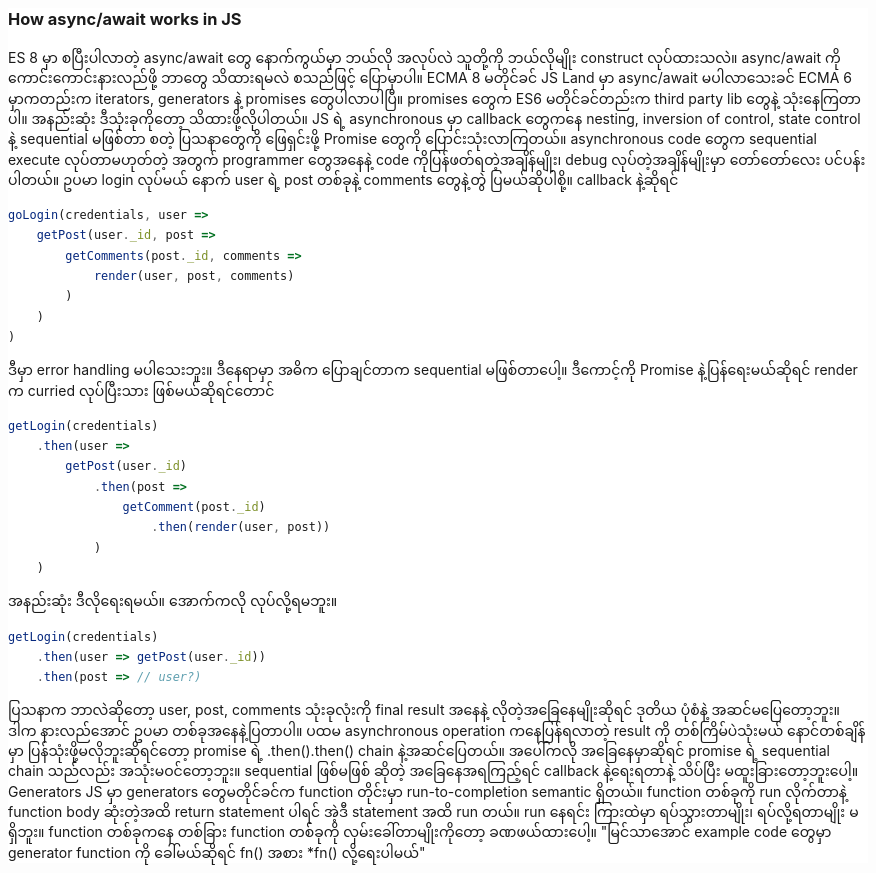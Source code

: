### How async/await works in JS

ES 8 မှာ စပြီးပါလာတဲ့ async/await တွေ နောက်ကွယ်မှာ ဘယ်လို အလုပ်လဲ သူတို့ကို ဘယ်လိုမျိုး construct လုပ်ထားသလဲ။
async/await ကို ကောင်းကောင်းနားလည်ဖို့ ဘာတွေ သိထားရမလဲ စသည်ဖြင့် ပြောမှာပါ။ ECMA 8 မတိုင်ခင် JS Land မှာ async/await
မပါလာသေးခင် ECMA 6 မှာကတည်းက iterators, generators နဲ့ promises တွေပါလာပါပြီ။ promises တွေက ES6 မတိုင်ခင်တည်းက third
party lib တွေနဲ့ သုံးနေကြတာပါ။ အနည်းဆုံး ဒီသုံးခုကိုတော့ သိထားဖို့လိုပါတယ်။ JS ရဲ့ asynchronous မှာ callback တွေကနေ
nesting, inversion of control, state control နဲ့ sequential မဖြစ်တာ စတဲ့ ပြသနာတွေကို ဖြေရှင်းဖို့ Promise တွေကို
ပြောင်းသုံးလာကြတယ်။ asynchronous code တွေက sequential execute လုပ်တာမဟုတ်တဲ့ အတွက် programmer တွေအနေနဲ့ code
ကိုပြန်ဖတ်ရတဲ့အချိန်မျိုး၊ debug လုပ်တဲ့အချိန်မျိုးမှာ တော်တော်လေး ပင်ပန်းပါတယ်။ ဥပမာ login လုပ်မယ် နောက် user ရဲ့ post
တစ်ခုနဲ့ comments တွေနဲ့တွဲ ပြမယ်ဆိုပါစို့။ callback နဲ့ဆိုရင်

```js
goLogin(credentials, user =>
    getPost(user._id, post =>
        getComments(post._id, comments =>
            render(user, post, comments)
        )
    )
)
```

ဒီမှာ error handling မပါသေးဘူး။ ဒီနေရာမှာ အဓိက ပြောချင်တာက sequential မဖြစ်တာပေါ့။ ဒီကောင့်ကို Promise
နဲ့ပြန်ရေးမယ်ဆိုရင် render က curried လုပ်ပြီးသား ဖြစ်မယ်ဆိုရင်တောင်

```js
getLogin(credentials)
    .then(user =>
        getPost(user._id)
            .then(post =>
                getComment(post._id)
                    .then(render(user, post))
            )
    )
```

အနည်းဆုံး ဒီလိုရေးရမယ်။ အောက်ကလို လုပ်လို့ရမဘူး။

```js
getLogin(credentials)
    .then(user => getPost(user._id))
    .then(post => // user?)
```

ပြသနာက ဘာလဲဆိုတော့ user, post, comments သုံးခုလုံးကို final result အနေနဲ့ လိုတဲ့အခြေနေမျိုးဆိုရင် ဒုတိယ ပုံစံနဲ့
အဆင်မပြေတော့ဘူး။ ဒါက နားလည်အောင် ဥပမာ တစ်ခုအနေနဲ့ပြတာပါ။ ပထမ asynchronous operation ကနေပြန်ရလာတဲ့ result ကို
တစ်ကြိမ်ပဲသုံးမယ် နောင်တစ်ချိန်မှာ ပြန်သုံးဖို့မလိုဘူးဆိုရင်တော့ promise ရဲ့ .then().then() chain နဲ့အဆင်ပြေတယ်။
အပေါ်ကလို အခြေနေမှာဆိုရင် promise ရဲ့ sequential chain သည်လည်း အသုံးမဝင်တော့ဘူး။ sequential ဖြစ်မဖြစ် ဆိုတဲ့
အခြေနေအရကြည့်ရင် callback နဲ့ရေးရတာနဲ့ သိပ်ပြီး မထူးခြားတော့ဘူးပေါ့။ Generators JS မှာ generators တွေမတိုင်ခင်က function
တိုင်းမှာ run-to-completion semantic ရှိတယ်။ function တစ်ခုကို run လိုက်တာနဲ့ function body ဆုံးတဲ့အထိ return statement
ပါရင် အဲ့ဒီ statement အထိ run တယ်။ run နေရင်း ကြားထဲမှာ ရပ်သွားတာမျိုး၊ ရပ်လို့ရတာမျိုး မရှိဘူး။ function တစ်ခုကနေ
တစ်ခြား function တစ်ခုကို လှမ်းခေါ်တာမျိုးကိုတော့ ခဏဖယ်ထားပေါ့။
"မြင်သာအောင် example code တွေမှာ generator function ကို ခေါ်မယ်ဆိုရင် fn() အစား *fn() လို့ရေးပါမယ်"
